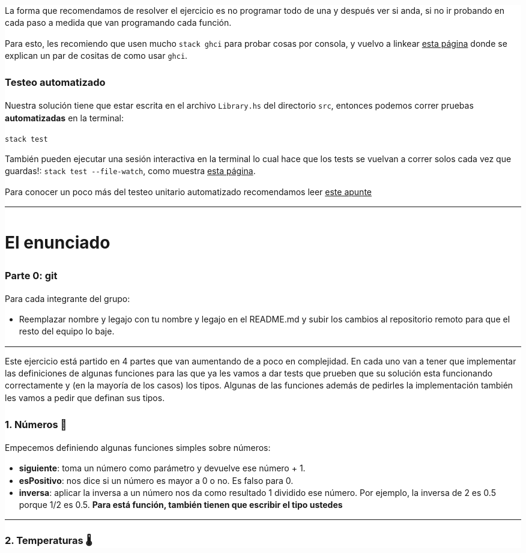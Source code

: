 La forma que recomendamos de resolver el ejercicio es no programar todo de una y después ver si anda, si no ir probando en cada paso a medida que van programando cada función.

Para esto, les recomiendo que usen mucho `stack ghci` para probar cosas por consola, y vuelvo a linkear [esta página](https://github.com/pdep-utn/enunciados-miercoles-noche/blob/master/pages/haskell/trabajo.md#comandos-%C3%BAtiles) donde se explican un par de cositas de como usar `ghci`.

### Testeo automatizado

Nuestra solución tiene que estar escrita en el archivo `Library.hs` del directorio `src`, entonces podemos correr pruebas **automatizadas** en la terminal:

```bash
stack test
```

También pueden ejecutar una sesión interactiva en la terminal lo cual hace que los tests se vuelvan a correr solos cada vez que guardas!: `stack test --file-watch`, como muestra [esta página](https://github.com/pdep-utn/enunciados-miercoles-noche/blob/master/pages/haskell/trabajo.md#pruebas-automatizadas).

Para conocer un poco más del testeo unitario automatizado recomendamos leer [este apunte](https://docs.google.com/document/d/17EPSZSw7oY_Rv2VjEX2kMZDFklMOcDVVxyve9HSG0mE/edit#)

-------------------------------

# El enunciado

### Parte 0: git

Para cada integrante del grupo:
- Reemplazar nombre y legajo con tu nombre y legajo en el  README.md y subir los cambios al repositorio remoto para que el resto del equipo lo baje.

-----------------------------------

Este ejercicio está partido en 4 partes que van aumentando de a poco en complejidad. En cada uno van a tener que implementar las definiciones de algunas funciones para las que ya les vamos a dar tests que prueben que su solución esta funcionando correctamente y (en la mayoría de los casos) los tipos. Algunas de las funciones además de pedirles la implementación también les vamos a pedir que definan sus tipos.

### 1. Números 🔢

Empecemos definiendo algunas funciones simples sobre números:

- **siguiente**: toma un número como parámetro y devuelve ese número + 1.
- **esPositivo**: nos dice si un número es mayor a 0 o no. Es falso para 0.
- **inversa**: aplicar la inversa a un número nos da como resultado 1 dividido ese número. Por ejemplo, la inversa de 2 es 0.5 porque 1/2 es 0.5. **Para está función, también tienen que escribir el tipo ustedes**

----

### 2. Temperaturas 🌡️
